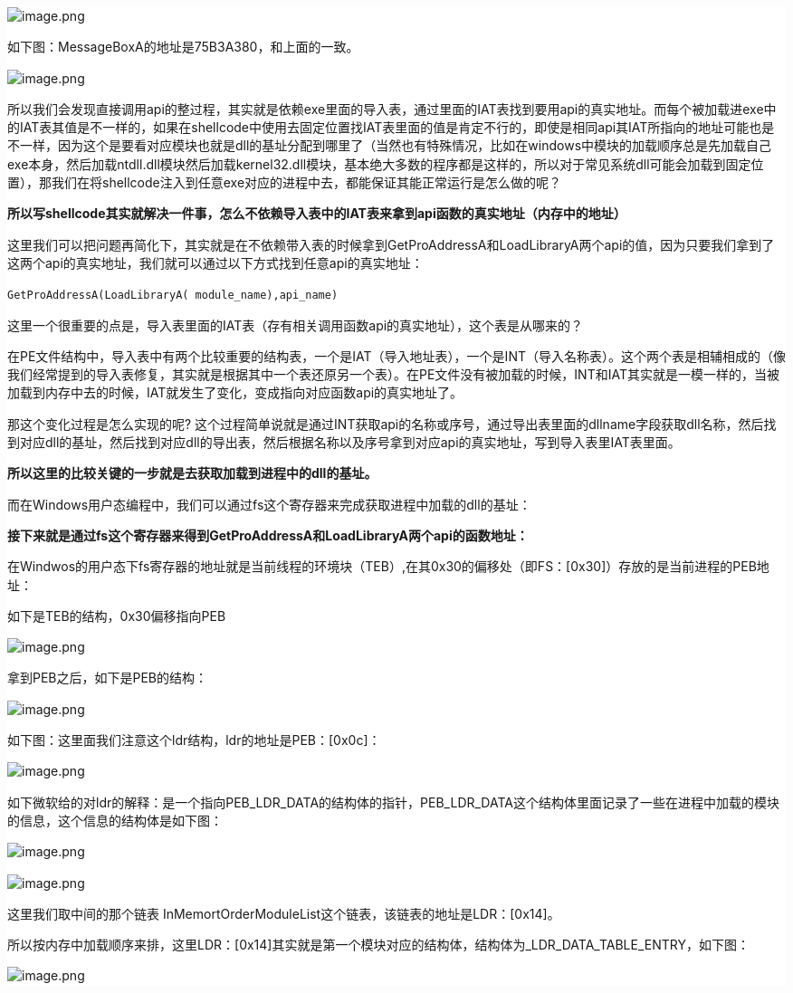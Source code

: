 ![image.png](https://shs3.b.qianxin.com/attack_forum/2022/09/attach-4556f7b9dc86f1862f483e25807dd2b03d12354d.png)

如下图：MessageBoxA的地址是75B3A380，和上面的一致。

![image.png](https://shs3.b.qianxin.com/attack_forum/2022/09/attach-7cdbe23be094164a12fd4b4701bc04865aeafe41.png)

所以我们会发现直接调用api的整过程，其实就是依赖exe里面的导入表，通过里面的IAT表找到要用api的真实地址。而每个被加载进exe中的IAT表其值是不一样的，如果在shellcode中使用去固定位置找IAT表里面的值是肯定不行的，即使是相同api其IAT所指向的地址可能也是不一样，因为这个是要看对应模块也就是dll的基址分配到哪里了（当然也有特殊情况，比如在windows中模块的加载顺序总是先加载自己exe本身，然后加载ntdll.dll模块然后加载kernel32.dll模块，基本绝大多数的程序都是这样的，所以对于常见系统dll可能会加载到固定位置），那我们在将shellcode注入到任意exe对应的进程中去，都能保证其能正常运行是怎么做的呢？

**所以写shellcode其实就解决一件事，怎么不依赖导入表中的IAT表来拿到api函数的真实地址（内存中的地址）**

这里我们可以把问题再简化下，其实就是在不依赖带入表的时候拿到GetProAddressA和LoadLibraryA两个api的值，因为只要我们拿到了这两个api的真实地址，我们就可以通过以下方式找到任意api的真实地址：

`GetProAddressA(LoadLibraryA( module_name),api_name)`

这里一个很重要的点是，导入表里面的IAT表（存有相关调用函数api的真实地址），这个表是从哪来的？

在PE文件结构中，导入表中有两个比较重要的结构表，一个是IAT（导入地址表），一个是INT（导入名称表）。这个两个表是相辅相成的（像我们经常提到的导入表修复，其实就是根据其中一个表还原另一个表）。在PE文件没有被加载的时候，INT和IAT其实就是一模一样的，当被加载到内存中去的时候，IAT就发生了变化，变成指向对应函数api的真实地址了。

那这个变化过程是怎么实现的呢? 这个过程简单说就是通过INT获取api的名称或序号，通过导出表里面的dllname字段获取dll名称，然后找到对应dll的基址，然后找到对应dll的导出表，然后根据名称以及序号拿到对应api的真实地址，写到导入表里IAT表里面。

**所以这里的比较关键的一步就是去获取加载到进程中的dll的基址。**

而在Windows用户态编程中，我们可以通过fs这个寄存器来完成获取进程中加载的dll的基址：

**接下来就是通过fs这个寄存器来得到GetProAddressA和LoadLibraryA两个api的函数地址：**

在Windwos的用户态下fs寄存器的地址就是当前线程的环境块（TEB）,在其0x30的偏移处（即FS：\[0x30\]）存放的是当前进程的PEB地址：

如下是TEB的结构，0x30偏移指向PEB

![image.png](https://shs3.b.qianxin.com/attack_forum/2022/09/attach-0ef7fdc8487d2f274d1ecbfa018ea6519d5a9f52.png)

拿到PEB之后，如下是PEB的结构：

![image.png](https://shs3.b.qianxin.com/attack_forum/2022/09/attach-ad9e9fb7126dbf39cacf9762191f222eed0bdae6.png)

如下图：这里面我们注意这个ldr结构，ldr的地址是PEB：\[0x0c\]：

![image.png](https://shs3.b.qianxin.com/attack_forum/2022/09/attach-88d9acd822319fa6061d0a780da2bdc9f4c180f6.png)

如下微软给的对ldr的解释：是一个指向PEB\_LDR\_DATA的结构体的指针，PEB\_LDR\_DATA这个结构体里面记录了一些在进程中加载的模块的信息，这个信息的结构体是如下图：

![image.png](https://shs3.b.qianxin.com/attack_forum/2022/09/attach-742f94f0707bc04189df4cfe56477859e8322b86.png)

![image.png](https://shs3.b.qianxin.com/attack_forum/2022/09/attach-f29b29683b0b98120746b686991fc5a0211e6fa4.png)

这里我们取中间的那个链表 InMemortOrderModuleList这个链表，该链表的地址是LDR：\[0x14\]。

所以按内存中加载顺序来排，这里LDR：\[0x14\]其实就是第一个模块对应的结构体，结构体为\_LDR\_DATA\_TABLE\_ENTRY，如下图：

![image.png](https://shs3.b.qianxin.com/attack_forum/2022/09/attach-7159506417fececfc69bac1900830f9362076718.png)
